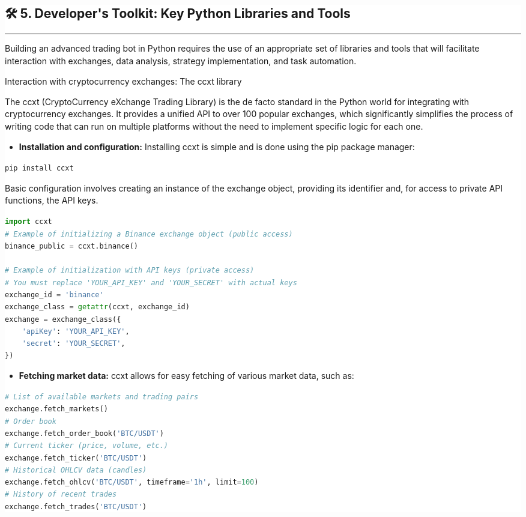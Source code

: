 ## 🛠️ **5. Developer's Toolkit: Key Python Libraries and Tools**
---

Building an advanced trading bot in Python requires the use of an appropriate set of libraries and tools that will facilitate interaction with exchanges, data analysis, strategy implementation, and task automation.

Interaction with cryptocurrency exchanges: The ccxt library

The ccxt (CryptoCurrency eXchange Trading Library) is the de facto standard in the Python world for integrating with cryptocurrency exchanges. It provides a unified API to over 100 popular exchanges, which significantly simplifies the process of writing code that can run on multiple platforms without the need to implement specific logic for each one.

- **Installation and configuration:** Installing ccxt is simple and is done using the pip package manager:

```bash
pip install ccxt
```

Basic configuration involves creating an instance of the exchange object, providing its identifier and, for access to private API functions, the API keys.

```python
import ccxt
# Example of initializing a Binance exchange object (public access)
binance_public = ccxt.binance()

# Example of initialization with API keys (private access)
# You must replace 'YOUR_API_KEY' and 'YOUR_SECRET' with actual keys
exchange_id = 'binance'
exchange_class = getattr(ccxt, exchange_id)
exchange = exchange_class({
    'apiKey': 'YOUR_API_KEY',
    'secret': 'YOUR_SECRET',
})
```

- **Fetching market data:** ccxt allows for easy fetching of various market data, such as:

```python
# List of available markets and trading pairs
exchange.fetch_markets()
# Order book
exchange.fetch_order_book('BTC/USDT')
# Current ticker (price, volume, etc.)
exchange.fetch_ticker('BTC/USDT')
# Historical OHLCV data (candles)
exchange.fetch_ohlcv('BTC/USDT', timeframe='1h', limit=100)
# History of recent trades
exchange.fetch_trades('BTC/USDT')
```
